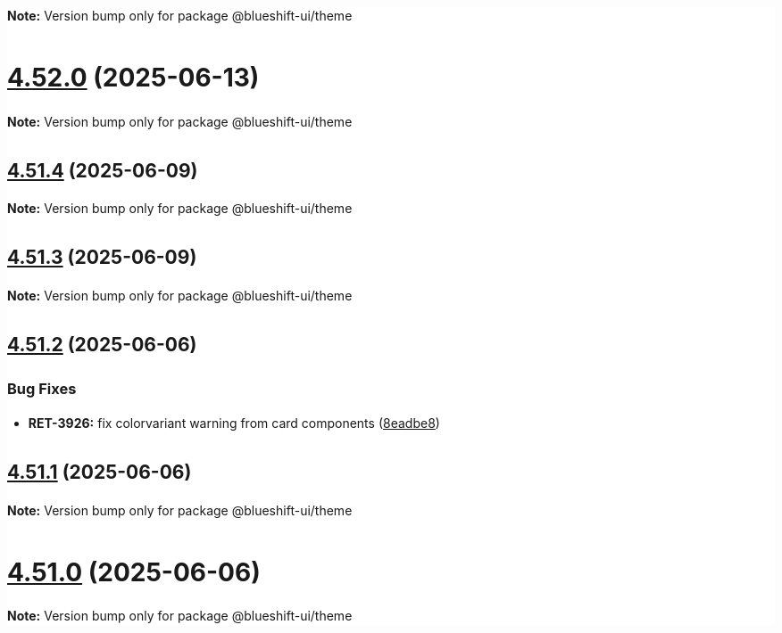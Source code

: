 **Note:** Version bump only for package @blueshift-ui/theme





# [4.52.0](https://github.com/varsitytutors/blueshift-ui/compare/v4.51.4...v4.52.0) (2025-06-13)

**Note:** Version bump only for package @blueshift-ui/theme





## [4.51.4](https://github.com/varsitytutors/blueshift-ui/compare/v4.51.3...v4.51.4) (2025-06-09)

**Note:** Version bump only for package @blueshift-ui/theme





## [4.51.3](https://github.com/varsitytutors/blueshift-ui/compare/v4.51.2...v4.51.3) (2025-06-09)

**Note:** Version bump only for package @blueshift-ui/theme





## [4.51.2](https://github.com/varsitytutors/blueshift-ui/compare/v4.51.1...v4.51.2) (2025-06-06)


### Bug Fixes

* **RET-3926:** fix colorvariant warning from card components ([8eadbe8](https://github.com/varsitytutors/blueshift-ui/commit/8eadbe86f12f0dc4160fb28e5e6e0a530d52654d))





## [4.51.1](https://github.com/varsitytutors/blueshift-ui/compare/v4.51.0...v4.51.1) (2025-06-06)

**Note:** Version bump only for package @blueshift-ui/theme





# [4.51.0](https://github.com/varsitytutors/blueshift-ui/compare/v4.50.1...v4.51.0) (2025-06-06)

**Note:** Version bump only for package @blueshift-ui/theme
